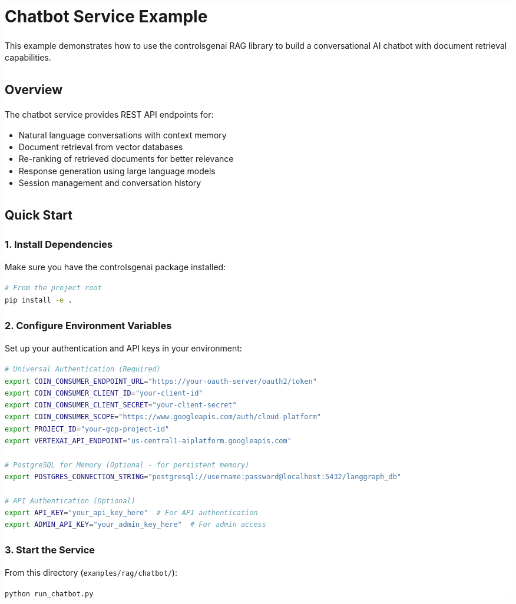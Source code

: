 # Chatbot Service Example

This example demonstrates how to use the controlsgenai RAG library to build a conversational AI chatbot with document retrieval capabilities.

## Overview

The chatbot service provides REST API endpoints for:
- Natural language conversations with context memory
- Document retrieval from vector databases
- Re-ranking of retrieved documents for better relevance
- Response generation using large language models
- Session management and conversation history

## Quick Start

### 1. Install Dependencies

Make sure you have the controlsgenai package installed:

```bash
# From the project root
pip install -e .
```

### 2. Configure Environment Variables

Set up your authentication and API keys in your environment:

```bash
# Universal Authentication (Required)
export COIN_CONSUMER_ENDPOINT_URL="https://your-oauth-server/oauth2/token"
export COIN_CONSUMER_CLIENT_ID="your-client-id"
export COIN_CONSUMER_CLIENT_SECRET="your-client-secret"
export COIN_CONSUMER_SCOPE="https://www.googleapis.com/auth/cloud-platform"
export PROJECT_ID="your-gcp-project-id"
export VERTEXAI_API_ENDPOINT="us-central1-aiplatform.googleapis.com"

# PostgreSQL for Memory (Optional - for persistent memory)
export POSTGRES_CONNECTION_STRING="postgresql://username:password@localhost:5432/langgraph_db"

# API Authentication (Optional)
export API_KEY="your_api_key_here"  # For API authentication
export ADMIN_API_KEY="your_admin_key_here"  # For admin access
```

### 3. Start the Service

From this directory (`examples/rag/chatbot/`):

```bash
python run_chatbot.py
```

